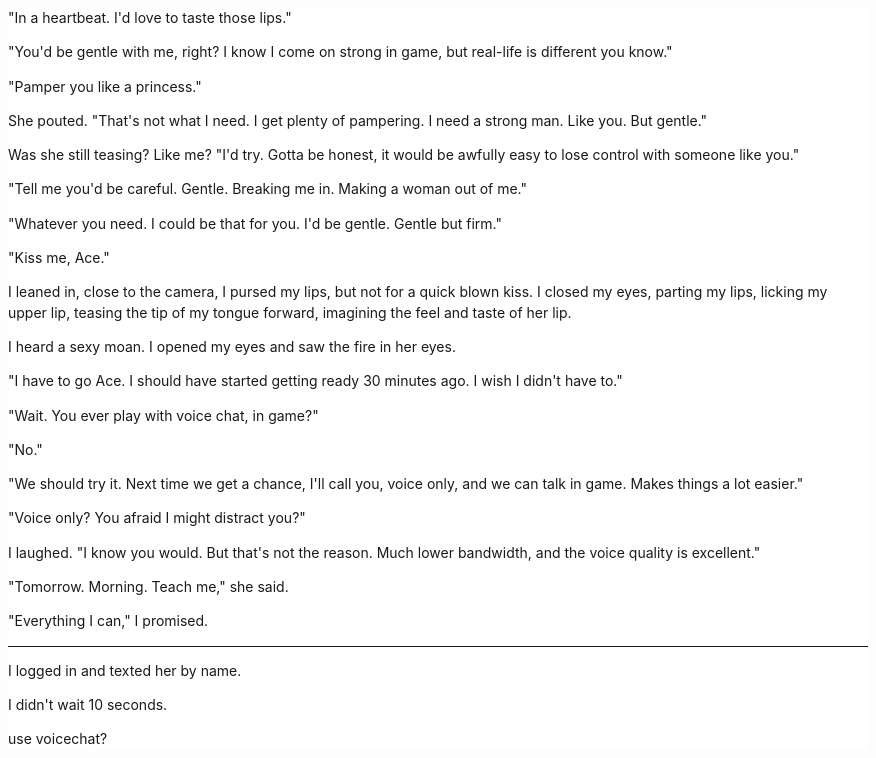  "In a heartbeat. I'd love to taste those lips." 

 "You'd be gentle with me, right? I know I come on strong in game, but real-life is different you know." 

 "Pamper you like a princess." 

 She pouted. "That's not what I need. I get plenty of pampering. I need a strong man. Like you. But gentle." 

 Was she still teasing? Like me? "I'd try. Gotta be honest, it would be awfully easy to lose control with someone like you." 

 "Tell me you'd be careful. Gentle. Breaking me in. Making a woman out of me." 

 "Whatever you need. I could be that for you. I'd be gentle. Gentle but firm." 

 "Kiss me, Ace." 

 I leaned in, close to the camera, I pursed my lips, but not for a quick blown kiss. I closed my eyes, parting my lips, licking my upper lip, teasing the tip of my tongue forward, imagining the feel and taste of her lip. 

 I heard a sexy moan. I opened my eyes and saw the fire in her eyes. 

 "I have to go Ace. I should have started getting ready 30 minutes ago. I wish I didn't have to." 

 "Wait. You ever play with voice chat, in game?" 

 "No." 

 "We should try it. Next time we get a chance, I'll call you, voice only, and we can talk in game. Makes things a lot easier." 

 "Voice only? You afraid I might distract you?" 

 I laughed. "I know you would. But that's not the reason. Much lower bandwidth, and the voice quality is excellent." 

 "Tomorrow. Morning. Teach me," she said. 

 "Everything I can," I promised. 

 * * * 

 I logged in and texted her by name. 

 

 

 I didn't wait 10 seconds. 

 

 use voicechat? 

 

 

 

 

 

 
